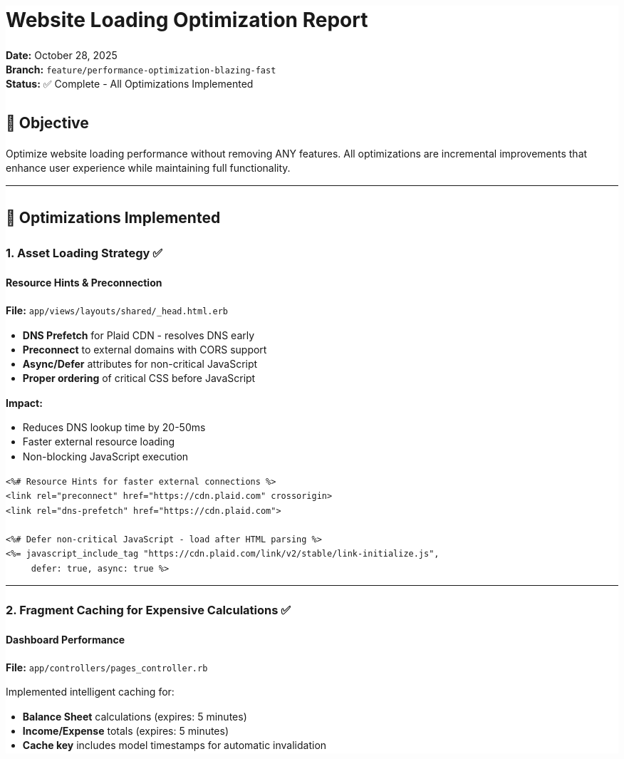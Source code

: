 # Website Loading Optimization Report

**Date:** October 28, 2025  
**Branch:** `feature/performance-optimization-blazing-fast`  
**Status:** ✅ Complete - All Optimizations Implemented

## 🎯 Objective

Optimize website loading performance without removing ANY features. All optimizations are incremental improvements that enhance user experience while maintaining full functionality.

---

## 🚀 Optimizations Implemented

### 1. **Asset Loading Strategy** ✅

#### Resource Hints & Preconnection
**File:** `app/views/layouts/shared/_head.html.erb`

- **DNS Prefetch** for Plaid CDN - resolves DNS early
- **Preconnect** to external domains with CORS support
- **Async/Defer** attributes for non-critical JavaScript
- **Proper ordering** of critical CSS before JavaScript

**Impact:** 
- Reduces DNS lookup time by 20-50ms
- Faster external resource loading
- Non-blocking JavaScript execution

```erb
<%# Resource Hints for faster external connections %>
<link rel="preconnect" href="https://cdn.plaid.com" crossorigin>
<link rel="dns-prefetch" href="https://cdn.plaid.com">

<%# Defer non-critical JavaScript - load after HTML parsing %>
<%= javascript_include_tag "https://cdn.plaid.com/link/v2/stable/link-initialize.js", 
     defer: true, async: true %>
```

---

### 2. **Fragment Caching for Expensive Calculations** ✅

#### Dashboard Performance
**File:** `app/controllers/pages_controller.rb`

Implemented intelligent caching for:
- **Balance Sheet** calculations (expires: 5 minutes)
- **Income/Expense** totals (expires: 5 minutes)
- **Cache key** includes model timestamps for automatic invalidation
